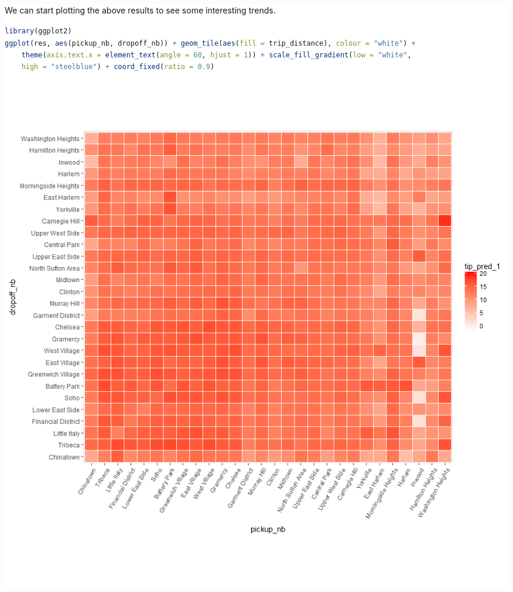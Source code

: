 We can start plotting the above results to see some interesting trends.

``` r
library(ggplot2)
ggplot(res, aes(pickup_nb, dropoff_nb)) + geom_tile(aes(fill = trip_distance), colour = "white") + 
    theme(axis.text.x = element_text(angle = 60, hjust = 1)) + scale_fill_gradient(low = "white", 
    high = "steelblue") + coord_fixed(ratio = 0.9)
```

![](images/unnamed-chunk-3-1.png)
